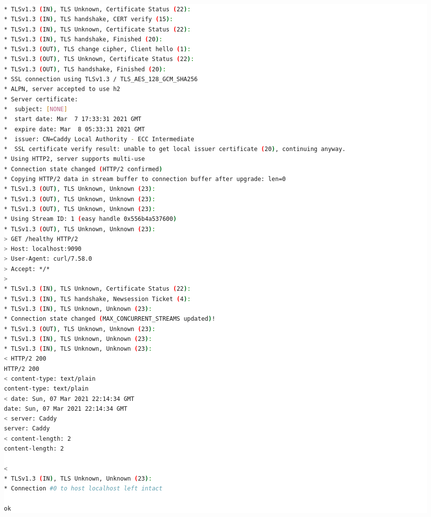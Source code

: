 ```sh
* TLSv1.3 (IN), TLS Unknown, Certificate Status (22):
* TLSv1.3 (IN), TLS handshake, CERT verify (15):
* TLSv1.3 (IN), TLS Unknown, Certificate Status (22):
* TLSv1.3 (IN), TLS handshake, Finished (20):
* TLSv1.3 (OUT), TLS change cipher, Client hello (1):
* TLSv1.3 (OUT), TLS Unknown, Certificate Status (22):
* TLSv1.3 (OUT), TLS handshake, Finished (20):
* SSL connection using TLSv1.3 / TLS_AES_128_GCM_SHA256
* ALPN, server accepted to use h2
* Server certificate:
*  subject: [NONE]
*  start date: Mar  7 17:33:31 2021 GMT
*  expire date: Mar  8 05:33:31 2021 GMT
*  issuer: CN=Caddy Local Authority - ECC Intermediate
*  SSL certificate verify result: unable to get local issuer certificate (20), continuing anyway.
* Using HTTP2, server supports multi-use
* Connection state changed (HTTP/2 confirmed)
* Copying HTTP/2 data in stream buffer to connection buffer after upgrade: len=0
* TLSv1.3 (OUT), TLS Unknown, Unknown (23):
* TLSv1.3 (OUT), TLS Unknown, Unknown (23):
* TLSv1.3 (OUT), TLS Unknown, Unknown (23):
* Using Stream ID: 1 (easy handle 0x556b4a537600)
* TLSv1.3 (OUT), TLS Unknown, Unknown (23):
> GET /healthy HTTP/2
> Host: localhost:9090
> User-Agent: curl/7.58.0
> Accept: */*
> 
* TLSv1.3 (IN), TLS Unknown, Certificate Status (22):
* TLSv1.3 (IN), TLS handshake, Newsession Ticket (4):
* TLSv1.3 (IN), TLS Unknown, Unknown (23):
* Connection state changed (MAX_CONCURRENT_STREAMS updated)!
* TLSv1.3 (OUT), TLS Unknown, Unknown (23):
* TLSv1.3 (IN), TLS Unknown, Unknown (23):
* TLSv1.3 (IN), TLS Unknown, Unknown (23):
< HTTP/2 200 
HTTP/2 200 
< content-type: text/plain
content-type: text/plain
< date: Sun, 07 Mar 2021 22:14:34 GMT
date: Sun, 07 Mar 2021 22:14:34 GMT
< server: Caddy
server: Caddy
< content-length: 2
content-length: 2

< 
* TLSv1.3 (IN), TLS Unknown, Unknown (23):
* Connection #0 to host localhost left intact

ok
```
